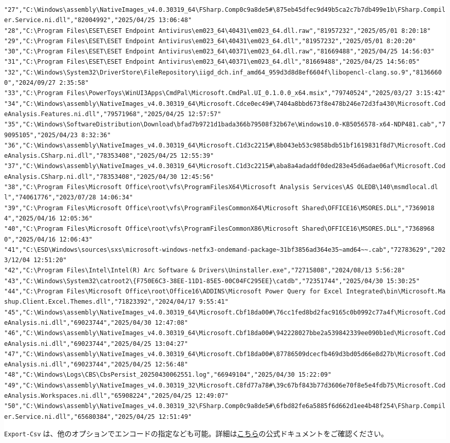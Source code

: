 ```csv:出力した「get-largefiles.csv」の中身
"27","C:\Windows\assembly\NativeImages_v4.0.30319_64\FSharp.Comp0c9a8de5#\875eb45dfec9d49b5ca2c7b7db499e1b\FSharp.Compiler.Service.ni.dll","82004992","2025/04/25 13:06:48"
"28","C:\Program Files\ESET\ESET Endpoint Antivirus\em023_64\40431\em023_64.dll.raw","81957232","2025/05/01 8:20:18"
"29","C:\Program Files\ESET\ESET Endpoint Antivirus\em023_64\40431\em023_64.dll","81957232","2025/05/01 8:20:20"
"30","C:\Program Files\ESET\ESET Endpoint Antivirus\em023_64\40371\em023_64.dll.raw","81669488","2025/04/25 14:56:03"
"31","C:\Program Files\ESET\ESET Endpoint Antivirus\em023_64\40371\em023_64.dll","81669488","2025/04/25 14:56:05"
"32","C:\Windows\System32\DriverStore\FileRepository\iigd_dch.inf_amd64_959d3d8d8ef6604f\libopencl-clang.so.9","81366600","2024/09/27 2:35:58"
"33","C:\Program Files\PowerToys\WinUI3Apps\CmdPal\Microsoft.CmdPal.UI_0.1.0.0_x64.msix","79740524","2025/03/27 3:15:42"
"34","C:\Windows\assembly\NativeImages_v4.0.30319_64\Microsoft.Cdce0ec49#\7404a8bbd673f8e478b246e72d3fa430\Microsoft.CodeAnalysis.Features.ni.dll","79571968","2025/04/25 12:57:57"
"35","C:\Windows\SoftwareDistribution\Download\bfad7b9721d1bada366b79508f32b67e\Windows10.0-KB5056578-x64-NDP481.cab","79095105","2025/04/23 8:32:36"
"36","C:\Windows\assembly\NativeImages_v4.0.30319_64\Microsoft.C1d3c2215#\8b043eb53c9858bdb51bf1619831f8d7\Microsoft.CodeAnalysis.CSharp.ni.dll","78353408","2025/04/25 12:55:39"
"37","C:\Windows\assembly\NativeImages_v4.0.30319_64\Microsoft.C1d3c2215#\aba8a4adaddf0ded283e45d6adae06af\Microsoft.CodeAnalysis.CSharp.ni.dll","78353408","2025/04/30 12:45:56"
"38","C:\Program Files\Microsoft Office\root\vfs\ProgramFilesX64\Microsoft Analysis Services\AS OLEDB\140\msmdlocal.dll","74061776","2023/07/28 14:06:34"
"39","C:\Program Files\Microsoft Office\root\vfs\ProgramFilesCommonX64\Microsoft Shared\OFFICE16\MSORES.DLL","73690184","2025/04/16 12:05:36"
"40","C:\Program Files\Microsoft Office\root\vfs\ProgramFilesCommonX86\Microsoft Shared\OFFICE16\MSORES.DLL","73689680","2025/04/16 12:06:43"
"41","C:\ESD\Windows\sources\sxs\microsoft-windows-netfx3-ondemand-package~31bf3856ad364e35~amd64~~.cab","72783629","2023/12/04 12:51:20"
"42","C:\Program Files\Intel\Intel(R) Arc Software & Drivers\Uninstaller.exe","72715808","2024/08/13 5:56:28"
"43","C:\Windows\System32\catroot2\{F750E6C3-38EE-11D1-85E5-00C04FC295EE}\catdb","72351744","2025/04/30 15:30:25"
"44","C:\Program Files\Microsoft Office\root\Office16\ADDINS\Microsoft Power Query for Excel Integrated\bin\Microsoft.Mashup.Client.Excel.Themes.dll","71823392","2024/04/17 9:55:41"
"45","C:\Windows\assembly\NativeImages_v4.0.30319_64\Microsoft.Cbf18da00#\76cc1fed8bd2fac9165c0b0992c77a4f\Microsoft.CodeAnalysis.ni.dll","69023744","2025/04/30 12:47:08"
"46","C:\Windows\assembly\NativeImages_v4.0.30319_64\Microsoft.Cbf18da00#\942228027bbe2a539842339ee090b1ed\Microsoft.CodeAnalysis.ni.dll","69023744","2025/04/25 13:04:27"
"47","C:\Windows\assembly\NativeImages_v4.0.30319_64\Microsoft.Cbf18da00#\87786509dcecfb469d3bd05d66e8d27b\Microsoft.CodeAnalysis.ni.dll","69023744","2025/04/25 12:56:48"
"48","C:\Windows\Logs\CBS\CbsPersist_20250430062551.log","66949104","2025/04/30 15:22:09"
"49","C:\Windows\assembly\NativeImages_v4.0.30319_32\Microsoft.C8fd77a78#\39c67bf843b77d3606e70f8e5e4fdb75\Microsoft.CodeAnalysis.Workspaces.ni.dll","65908224","2025/04/25 12:49:07"
"50","C:\Windows\assembly\NativeImages_v4.0.30319_32\FSharp.Comp0c9a8de5#\6fbd82fe6a5885f6d662d1ee4b48f254\FSharp.Compiler.Service.ni.dll","65680384","2025/04/25 12:51:49"

```

`Export-Csv` は、他のオプションでエンコードの指定なども可能。詳細は[こちら](https://learn.microsoft.com/ja-jp/powershell/module/microsoft.powershell.utility/export-csv)の公式ドキュメントをご確認ください。
